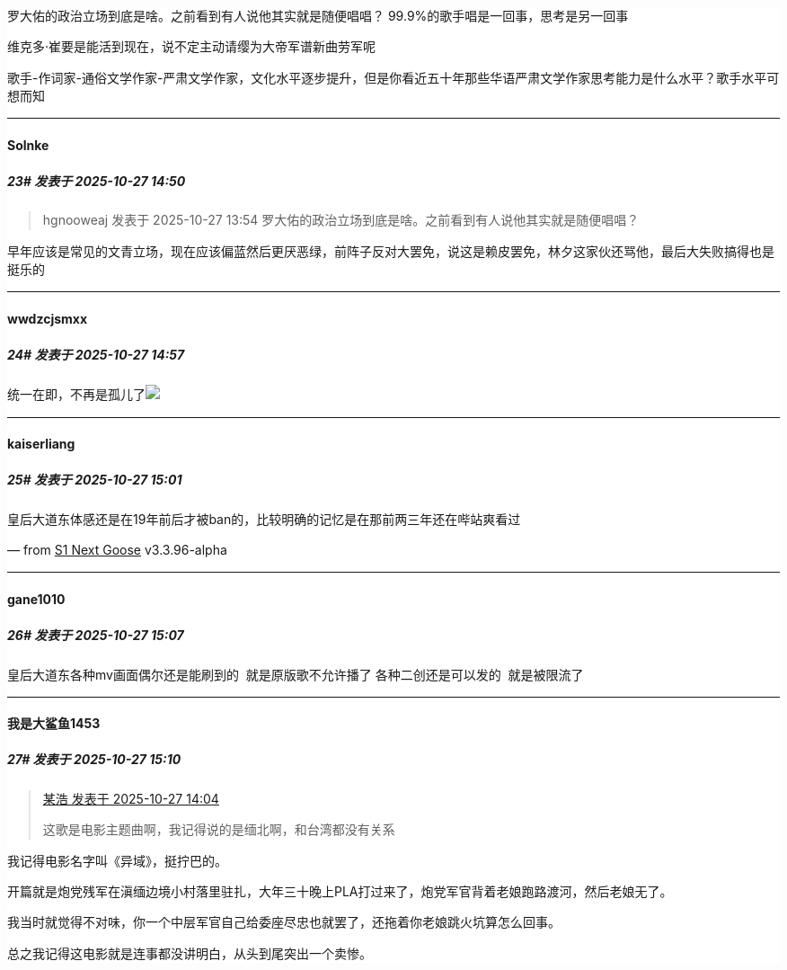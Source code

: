 罗大佑的政治立场到底是啥。之前看到有人说他其实就是随便唱唱？</blockquote>
99.9%的歌手唱是一回事，思考是另一回事

维克多·崔要是能活到现在，说不定主动请缨为大帝军谱新曲劳军呢

歌手-作词家-通俗文学作家-严肃文学作家，文化水平逐步提升，但是你看近五十年那些华语严肃文学作家思考能力是什么水平？歌手水平可想而知

*****

####  Solnke  
##### 23#       发表于 2025-10-27 14:50

<blockquote>hgnooweaj 发表于 2025-10-27 13:54
罗大佑的政治立场到底是啥。之前看到有人说他其实就是随便唱唱？</blockquote>
早年应该是常见的文青立场，现在应该偏蓝然后更厌恶绿，前阵子反对大罢免，说这是赖皮罢免，林夕这家伙还骂他，最后大失败搞得也是挺乐的

*****

####  wwdzcjsmxx  
##### 24#       发表于 2025-10-27 14:57

统一在即，不再是孤儿了<img src="https://static.stage1st.com/image/smiley/face2017/034.png" referrerpolicy="no-referrer">

*****

####  kaiserliang  
##### 25#       发表于 2025-10-27 15:01

皇后大道东体感还是在19年前后才被ban的，比较明确的记忆是在那前两三年还在哔站爽看过

— from [S1 Next Goose](https://www.pgyer.com/xfPejhuq) v3.3.96-alpha

*****

####  gane1010  
##### 26#       发表于 2025-10-27 15:07

皇后大道东各种mv画面偶尔还是能刷到的  就是原版歌不允许播了 各种二创还是可以发的  就是被限流了 

*****

####  我是大鲨鱼1453  
##### 27#       发表于 2025-10-27 15:10

<blockquote><a href="httphttps://stage1st.com/2b/forum.php?mod=redirect&amp;goto=findpost&amp;pid=68632856&amp;ptid=2265680" target="_blank">某浩 发表于 2025-10-27 14:04</a>

这歌是电影主题曲啊，我记得说的是缅北啊，和台湾都没有关系</blockquote>
我记得电影名字叫《异域》，挺拧巴的。

开篇就是炮党残军在滇缅边境小村落里驻扎，大年三十晚上PLA打过来了，炮党军官背着老娘跑路渡河，然后老娘无了。

我当时就觉得不对味，你一个中层军官自己给委座尽忠也就罢了，还拖着你老娘跳火坑算怎么回事。

总之我记得这电影就是连事都没讲明白，从头到尾突出一个卖惨。

